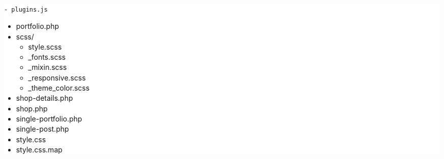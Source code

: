     - plugins.js
- portfolio.php
- scss/
  - style.scss
  - _fonts.scss
  - _mixin.scss
  - _responsive.scss
  - _theme_color.scss
- shop-details.php
- shop.php
- single-portfolio.php
- single-post.php
- style.css
- style.css.map
